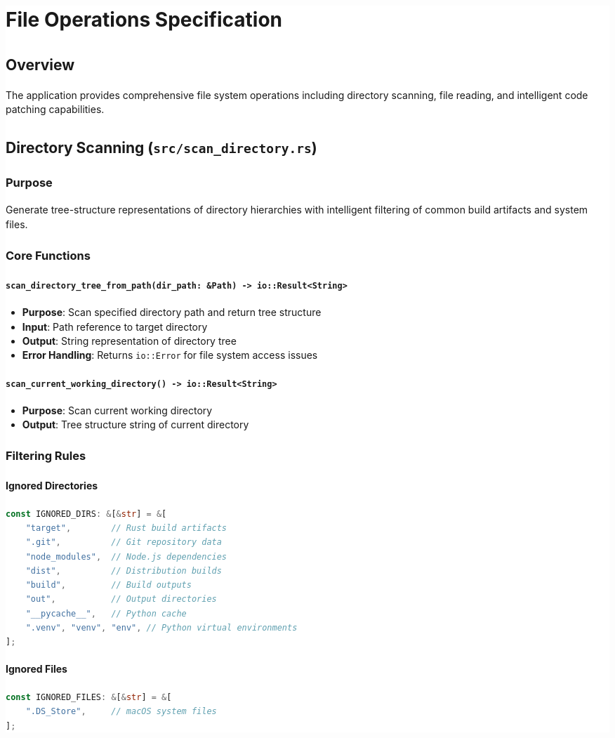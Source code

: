 # File Operations Specification

## Overview
The application provides comprehensive file system operations including directory scanning, file reading, and intelligent code patching capabilities.

## Directory Scanning (`src/scan_directory.rs`)

### Purpose
Generate tree-structure representations of directory hierarchies with intelligent filtering of common build artifacts and system files.

### Core Functions

#### `scan_directory_tree_from_path(dir_path: &Path) -> io::Result<String>`
- **Purpose**: Scan specified directory path and return tree structure
- **Input**: Path reference to target directory
- **Output**: String representation of directory tree
- **Error Handling**: Returns `io::Error` for file system access issues

#### `scan_current_working_directory() -> io::Result<String>`
- **Purpose**: Scan current working directory
- **Output**: Tree structure string of current directory

### Filtering Rules

#### Ignored Directories
```rust
const IGNORED_DIRS: &[&str] = &[
    "target",        // Rust build artifacts
    ".git",          // Git repository data
    "node_modules",  // Node.js dependencies
    "dist",          // Distribution builds
    "build",         // Build outputs
    "out",           // Output directories
    "__pycache__",   // Python cache
    ".venv", "venv", "env", // Python virtual environments
];
```

#### Ignored Files
```rust
const IGNORED_FILES: &[&str] = &[
    ".DS_Store",     // macOS system files
];
```
